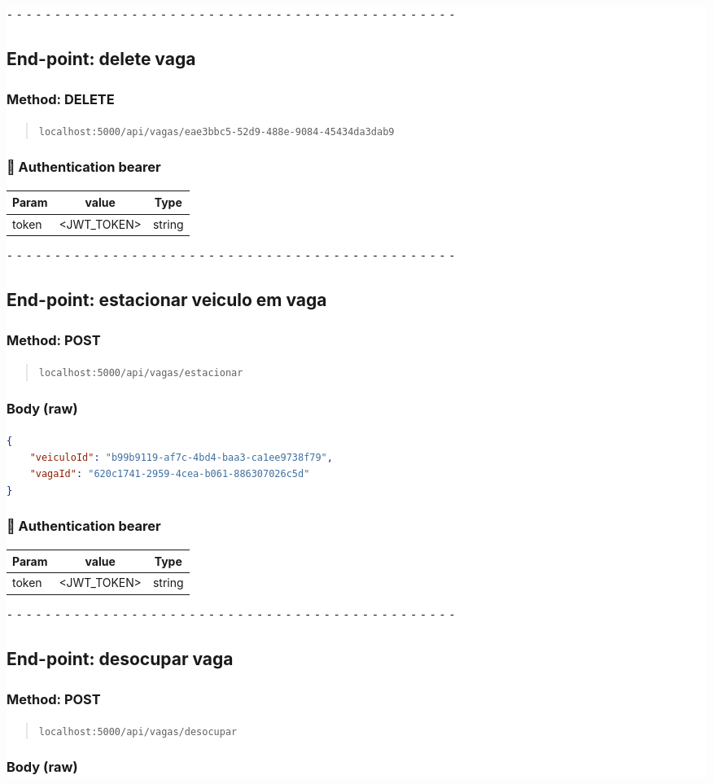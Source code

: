 

⁃ ⁃ ⁃ ⁃ ⁃ ⁃ ⁃ ⁃ ⁃ ⁃ ⁃ ⁃ ⁃ ⁃ ⁃ ⁃ ⁃ ⁃ ⁃ ⁃ ⁃ ⁃ ⁃ ⁃ ⁃ ⁃ ⁃ ⁃ ⁃ ⁃ ⁃ ⁃ ⁃ ⁃ ⁃ ⁃ ⁃ ⁃ ⁃ ⁃ ⁃ ⁃ ⁃ ⁃ ⁃ ⁃ ⁃

## End-point: delete vaga
### Method: DELETE
>```
>localhost:5000/api/vagas/eae3bbc5-52d9-488e-9084-45434da3dab9
>```
### 🔑 Authentication bearer

|Param|value|Type|
|---|---|---|
|token|<JWT_TOKEN>|string|



⁃ ⁃ ⁃ ⁃ ⁃ ⁃ ⁃ ⁃ ⁃ ⁃ ⁃ ⁃ ⁃ ⁃ ⁃ ⁃ ⁃ ⁃ ⁃ ⁃ ⁃ ⁃ ⁃ ⁃ ⁃ ⁃ ⁃ ⁃ ⁃ ⁃ ⁃ ⁃ ⁃ ⁃ ⁃ ⁃ ⁃ ⁃ ⁃ ⁃ ⁃ ⁃ ⁃ ⁃ ⁃ ⁃ ⁃

## End-point: estacionar veiculo em vaga
### Method: POST
>```
>localhost:5000/api/vagas/estacionar
>```
### Body (**raw**)

```json
{
    "veiculoId": "b99b9119-af7c-4bd4-baa3-ca1ee9738f79",
    "vagaId": "620c1741-2959-4cea-b061-886307026c5d"
}
```

### 🔑 Authentication bearer

|Param|value|Type|
|---|---|---|
|token|<JWT_TOKEN>|string|



⁃ ⁃ ⁃ ⁃ ⁃ ⁃ ⁃ ⁃ ⁃ ⁃ ⁃ ⁃ ⁃ ⁃ ⁃ ⁃ ⁃ ⁃ ⁃ ⁃ ⁃ ⁃ ⁃ ⁃ ⁃ ⁃ ⁃ ⁃ ⁃ ⁃ ⁃ ⁃ ⁃ ⁃ ⁃ ⁃ ⁃ ⁃ ⁃ ⁃ ⁃ ⁃ ⁃ ⁃ ⁃ ⁃ ⁃

## End-point: desocupar vaga
### Method: POST
>```
>localhost:5000/api/vagas/desocupar
>```
### Body (**raw**)
